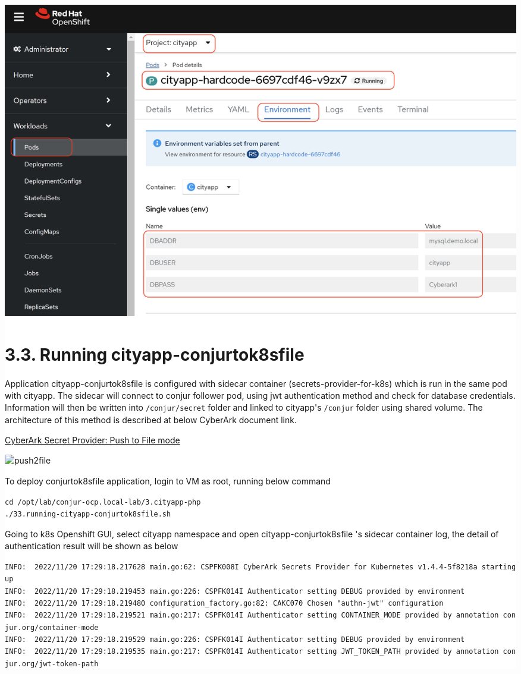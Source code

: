 ![cityapp](./images/10.cityapp-hardcode-pod.png)

# 3.3. Running cityapp-conjurtok8sfile
Application cityapp-conjurtok8sfile is configured with sidecar container (secrets-provider-for-k8s) which is run in the same pod with cityapp. The sidecar will connect to conjur follower pod, using jwt authentication method and check for database credentials. Information will then be written into ```/conjur/secret``` folder and linked to cityapp's ```/conjur``` folder using shared volume. The architecture of this method is described at below CyberArk document link.

[CyberArk Secret Provider: Push to File mode](https://docs.cyberark.com/Product-Doc/OnlineHelp/AAM-DAP/Latest/en/Content/Integrations/k8s-ocp/cjr-k8s-secrets-provider-ic-p2f.htm?TocPath=Integrations%7COpenShift%2FKubernetes%7CSet%20up%20applications%7CSecrets%20Provider%20for%20Kubernetes%7CInit%20container%7C_____2 "Push to file")

![push2file](https://github.com/cyberark/secrets-provider-for-k8s/raw/main/assets/how-push-to-file-works.png)

To deploy conjurtok8sfile application, login to VM as root, running below command
```
cd /opt/lab/conjur-ocp.local-lab/3.cityapp-php
./33.running-cityapp-conjurtok8sfile.sh
```

Going to k8s Openshift GUI, select cityapp namespace and open cityapp-conjurtok8sfile 's sidecar container log, the detail of authentication result will be shown as below
```
INFO:  2022/11/20 17:29:18.217628 main.go:62: CSPFK008I CyberArk Secrets Provider for Kubernetes v1.4.4-5f8218a starting up
INFO:  2022/11/20 17:29:18.219453 main.go:226: CSPFK014I Authenticator setting DEBUG provided by environment
INFO:  2022/11/20 17:29:18.219480 configuration_factory.go:82: CAKC070 Chosen "authn-jwt" configuration
INFO:  2022/11/20 17:29:18.219521 main.go:217: CSPFK014I Authenticator setting CONTAINER_MODE provided by annotation conjur.org/container-mode
INFO:  2022/11/20 17:29:18.219529 main.go:226: CSPFK014I Authenticator setting DEBUG provided by environment
INFO:  2022/11/20 17:29:18.219535 main.go:217: CSPFK014I Authenticator setting JWT_TOKEN_PATH provided by annotation conjur.org/jwt-token-path
```